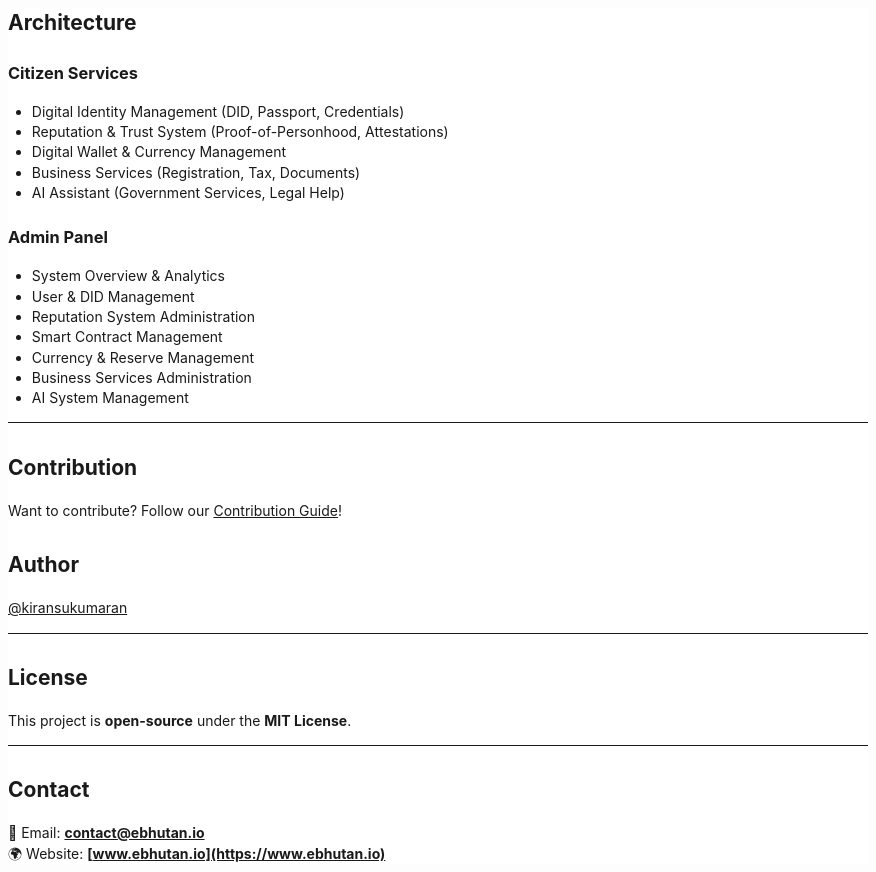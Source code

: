 
## Architecture

### **Citizen Services**

- Digital Identity Management (DID, Passport, Credentials)
- Reputation & Trust System (Proof-of-Personhood, Attestations)
- Digital Wallet & Currency Management
- Business Services (Registration, Tax, Documents)
- AI Assistant (Government Services, Legal Help)

### **Admin Panel**

- System Overview & Analytics
- User & DID Management
- Reputation System Administration
- Smart Contract Management
- Currency & Reserve Management
- Business Services Administration
- AI System Management

---

## Contribution

Want to contribute? Follow our [Contribution Guide](CONTRIBUTING.md)!

## Author

[@kiransukumaran](https://github.com/Kiransukumaran)

---

## License

This project is **open-source** under the **MIT License**.

---

## Contact

📧 Email: **contact@ebhutan.io**  
🌍 Website: **[www.ebhutan.io](https://www.ebhutan.io)**
